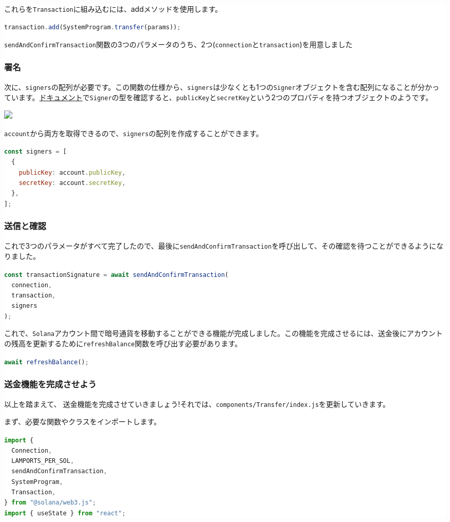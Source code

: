 これらを`Transaction`に組み込むには、addメソッドを使用します。

```js
transaction.add(SystemProgram.transfer(params));
```

`sendAndConfirmTransaction`関数の3つのパラメータのうち、2つ(`connection`と`transaction`)を用意しました

### 署名

次に、`signers`の配列が必要です。この関数の仕様から、`signers`は少なくとも1つの`Signer`オブジェクトを含む配列になることが分かっています。[ドキュメント](https://solana-labs.github.io/solana-web3.js/interfaces/Signer.html)で`Signer`の型を確認すると、`publicKey`と`secretKey`という2つのプロパティを持つオブジェクトのようです。

![](/images/Solana-Wallet/section-3/3_2_3.png)

`account`から両方を取得できるので、`signers`の配列を作成することができます。

```js
const signers = [
  {
    publicKey: account.publicKey,
    secretKey: account.secretKey,
  },
];
```

### 送信と確認

これで3つのパラメータがすべて完了したので、最後に`sendAndConfirmTransaction`を呼び出して、その確認を待つことができるようになりました。

```js
const transactionSignature = await sendAndConfirmTransaction(
  connection,
  transaction,
  signers
);
```

これで、`Solana`アカウント間で暗号通貨を移動することができる機能が完成しました。この機能を完成させるには、送金後にアカウントの残高を更新するために`refreshBalance`関数を呼び出す必要があります。

```js
await refreshBalance();
```

### 送金機能を完成させよう

以上を踏まえて、 送金機能を完成させていきましょう!それでは、`components/Transfer/index.js`を更新していきます。

まず、必要な関数やクラスをインポートします。

```js
import {
  Connection,
  LAMPORTS_PER_SOL,
  sendAndConfirmTransaction,
  SystemProgram,
  Transaction,
} from "@solana/web3.js";
import { useState } from "react";
```
